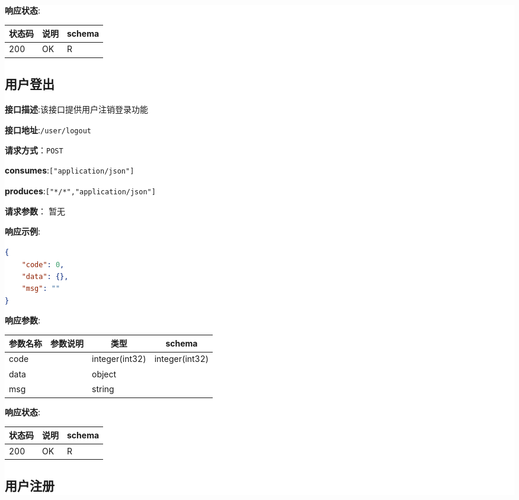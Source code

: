 **响应状态**:


| 状态码 | 说明 | schema |
| ------ | ---- | ------ |
| 200    | OK   | R      |
## 用户登出

**接口描述**:该接口提供用户注销登录功能

**接口地址**:`/user/logout`


**请求方式**：`POST`


**consumes**:`["application/json"]`


**produces**:`["*/*","application/json"]`



**请求参数**：
暂无



**响应示例**:

```json
{
	"code": 0,
	"data": {},
	"msg": ""
}
```

**响应参数**:


| 参数名称 | 参数说明 | 类型           | schema         |
| -------- | -------- | -------------- | -------------- |
| code     |          | integer(int32) | integer(int32) |
| data     |          | object         |                |
| msg      |          | string         |                |





**响应状态**:


| 状态码 | 说明 | schema |
| ------ | ---- | ------ |
| 200    | OK   | R      |
## 用户注册
